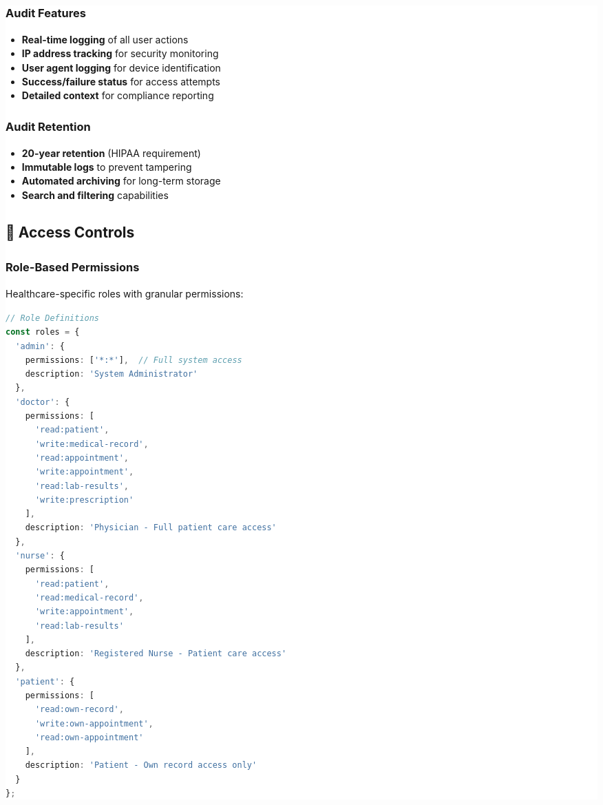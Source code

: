 ### Audit Features

- **Real-time logging** of all user actions
- **IP address tracking** for security monitoring
- **User agent logging** for device identification
- **Success/failure status** for access attempts
- **Detailed context** for compliance reporting

### Audit Retention

- **20-year retention** (HIPAA requirement)
- **Immutable logs** to prevent tampering
- **Automated archiving** for long-term storage
- **Search and filtering** capabilities

## 🔑 Access Controls

### Role-Based Permissions

Healthcare-specific roles with granular permissions:

```typescript
// Role Definitions
const roles = {
  'admin': {
    permissions: ['*:*'],  // Full system access
    description: 'System Administrator'
  },
  'doctor': {
    permissions: [
      'read:patient',
      'write:medical-record',
      'read:appointment',
      'write:appointment',
      'read:lab-results',
      'write:prescription'
    ],
    description: 'Physician - Full patient care access'
  },
  'nurse': {
    permissions: [
      'read:patient',
      'read:medical-record',
      'write:appointment',
      'read:lab-results'
    ],
    description: 'Registered Nurse - Patient care access'
  },
  'patient': {
    permissions: [
      'read:own-record',
      'write:own-appointment',
      'read:own-appointment'
    ],
    description: 'Patient - Own record access only'
  }
};
```
